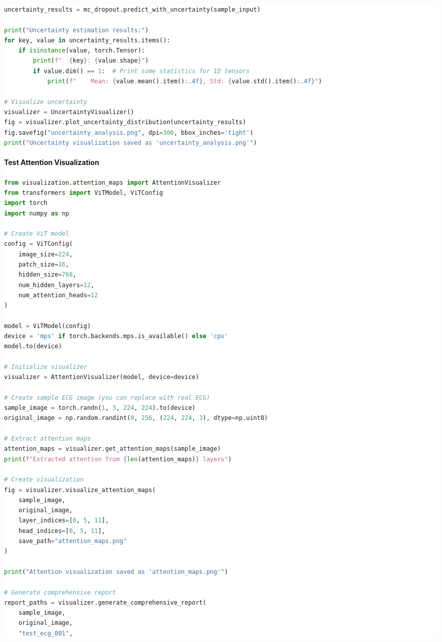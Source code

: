 ```python
uncertainty_results = mc_dropout.predict_with_uncertainty(sample_input)

print("Uncertainty estimation results:")
for key, value in uncertainty_results.items():
    if isinstance(value, torch.Tensor):
        print(f"  {key}: {value.shape}")
        if value.dim() == 1:  # Print some statistics for 1D tensors
            print(f"    Mean: {value.mean().item():.4f}, Std: {value.std().item():.4f}")

# Visualize uncertainty
visualizer = UncertaintyVisualizer()
fig = visualizer.plot_uncertainty_distribution(uncertainty_results)
fig.savefig("uncertainty_analysis.png", dpi=300, bbox_inches='tight')
print("Uncertainty visualization saved as 'uncertainty_analysis.png'")
```

#### Test Attention Visualization
```python
from visualization.attention_maps import AttentionVisualizer
from transformers import ViTModel, ViTConfig
import torch
import numpy as np

# Create ViT model
config = ViTConfig(
    image_size=224,
    patch_size=16,
    hidden_size=768,
    num_hidden_layers=12,
    num_attention_heads=12
)

model = ViTModel(config)
device = 'mps' if torch.backends.mps.is_available() else 'cpu'
model.to(device)

# Initialize visualizer
visualizer = AttentionVisualizer(model, device=device)

# Create sample ECG image (you can replace with real ECG)
sample_image = torch.randn(1, 3, 224, 224).to(device)
original_image = np.random.randint(0, 256, (224, 224, 3), dtype=np.uint8)

# Extract attention maps
attention_maps = visualizer.get_attention_maps(sample_image)
print(f"Extracted attention from {len(attention_maps)} layers")

# Create visualization
fig = visualizer.visualize_attention_maps(
    sample_image,
    original_image,
    layer_indices=[0, 5, 11],
    head_indices=[0, 5, 11],
    save_path="attention_maps.png"
)

print("Attention visualization saved as 'attention_maps.png'")

# Generate comprehensive report
report_paths = visualizer.generate_comprehensive_report(
    sample_image,
    original_image,
    "test_ecg_001",
```